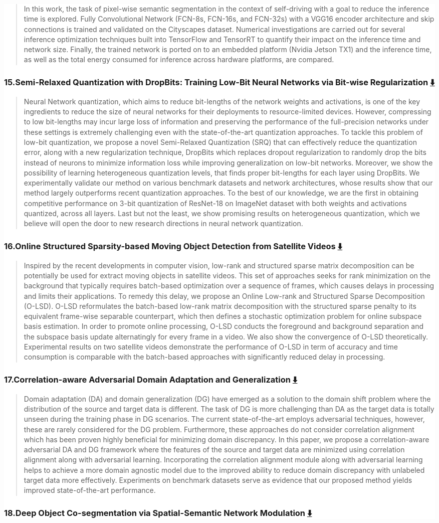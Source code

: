 >  In this work, the task of pixel-wise semantic segmentation in the context of self-driving with a goal to reduce the inference time is explored. Fully Convolutional Network (FCN-8s, FCN-16s, and FCN-32s) with a VGG16 encoder architecture and skip connections is trained and validated on the Cityscapes dataset. Numerical investigations are carried out for several inference optimization techniques built into TensorFlow and TensorRT to quantify their impact on the inference time and network size. Finally, the trained network is ported on to an embedded platform (Nvidia Jetson TX1) and the inference time, as well as the total energy consumed for inference across hardware platforms, are compared. 
### 15.Semi-Relaxed Quantization with DropBits: Training Low-Bit Neural Networks via Bit-wise Regularization  [ :arrow_down: ](https://arxiv.org/pdf/1911.12990.pdf)
>  Neural Network quantization, which aims to reduce bit-lengths of the network weights and activations, is one of the key ingredients to reduce the size of neural networks for their deployments to resource-limited devices. However, compressing to low bit-lengths may incur large loss of information and preserving the performance of the full-precision networks under these settings is extremely challenging even with the state-of-the-art quantization approaches. To tackle this problem of low-bit quantization, we propose a novel Semi-Relaxed Quantization (SRQ) that can effectively reduce the quantization error, along with a new regularization technique, DropBits which replaces dropout regularization to randomly drop the bits instead of neurons to minimize information loss while improving generalization on low-bit networks. Moreover, we show the possibility of learning heterogeneous quantization levels, that finds proper bit-lengths for each layer using DropBits. We experimentally validate our method on various benchmark datasets and network architectures, whose results show that our method largely outperforms recent quantization approaches. To the best of our knowledge, we are the first in obtaining competitive performance on 3-bit quantization of ResNet-18 on ImageNet dataset with both weights and activations quantized, across all layers. Last but not the least, we show promising results on heterogeneous quantization, which we believe will open the door to new research directions in neural network quantization. 
### 16.Online Structured Sparsity-based Moving Object Detection from Satellite Videos  [ :arrow_down: ](https://arxiv.org/pdf/1911.12989.pdf)
>  Inspired by the recent developments in computer vision, low-rank and structured sparse matrix decomposition can be potentially be used for extract moving objects in satellite videos. This set of approaches seeks for rank minimization on the background that typically requires batch-based optimization over a sequence of frames, which causes delays in processing and limits their applications. To remedy this delay, we propose an Online Low-rank and Structured Sparse Decomposition (O-LSD). O-LSD reformulates the batch-based low-rank matrix decomposition with the structured sparse penalty to its equivalent frame-wise separable counterpart, which then defines a stochastic optimization problem for online subspace basis estimation. In order to promote online processing, O-LSD conducts the foreground and background separation and the subspace basis update alternatingly for every frame in a video. We also show the convergence of O-LSD theoretically. Experimental results on two satellite videos demonstrate the performance of O-LSD in term of accuracy and time consumption is comparable with the batch-based approaches with significantly reduced delay in processing. 
### 17.Correlation-aware Adversarial Domain Adaptation and Generalization  [ :arrow_down: ](https://arxiv.org/pdf/1911.12983.pdf)
>  Domain adaptation (DA) and domain generalization (DG) have emerged as a solution to the domain shift problem where the distribution of the source and target data is different. The task of DG is more challenging than DA as the target data is totally unseen during the training phase in DG scenarios. The current state-of-the-art employs adversarial techniques, however, these are rarely considered for the DG problem. Furthermore, these approaches do not consider correlation alignment which has been proven highly beneficial for minimizing domain discrepancy. In this paper, we propose a correlation-aware adversarial DA and DG framework where the features of the source and target data are minimized using correlation alignment along with adversarial learning. Incorporating the correlation alignment module along with adversarial learning helps to achieve a more domain agnostic model due to the improved ability to reduce domain discrepancy with unlabeled target data more effectively. Experiments on benchmark datasets serve as evidence that our proposed method yields improved state-of-the-art performance. 
### 18.Deep Object Co-segmentation via Spatial-Semantic Network Modulation  [ :arrow_down: ](https://arxiv.org/pdf/1911.12950.pdf)